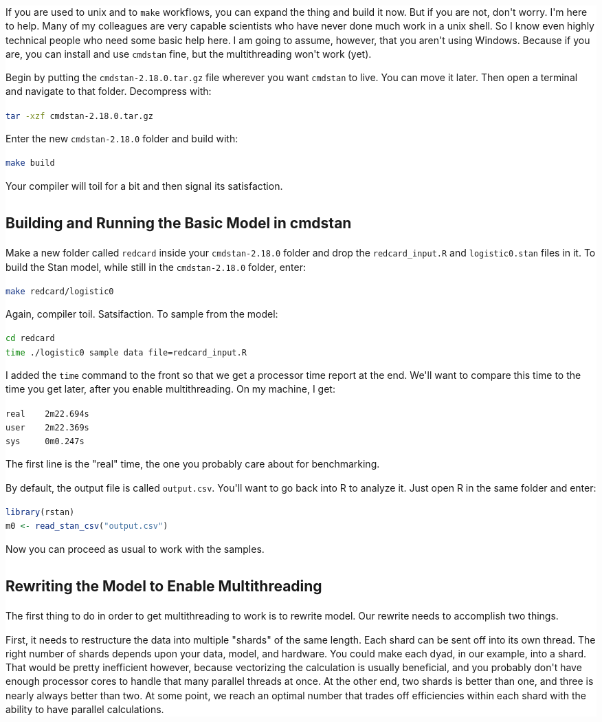 If you are used to unix and to `make` workflows, you can expand the thing and build it now. But if you are not, don't worry. I'm here to help. Many of my colleagues are very capable scientists who have never done much work in a unix shell. So I know even highly technical people who need some basic help here. I am going to assume, however, that you aren't using Windows. Because if you are, you can install and use `cmdstan` fine, but the multithreading won't work (yet).

Begin by putting the `cmdstan-2.18.0.tar.gz` file wherever you want `cmdstan` to live. You can move it later. Then open a terminal and navigate to that folder. Decompress with:
```bash
tar -xzf cmdstan-2.18.0.tar.gz
```
Enter the new `cmdstan-2.18.0` folder and build with:
```bash
make build
```
Your compiler will toil for a bit and then signal its satisfaction.

## Building and Running the Basic Model in cmdstan

Make a new folder called `redcard` inside your `cmdstan-2.18.0` folder and drop the `redcard_input.R` and `logistic0.stan` files in it. To build the Stan model, while still in the `cmdstan-2.18.0` folder, enter:
```bash
make redcard/logistic0
```
Again, compiler toil. Satsifaction. To sample from the model:
```bash
cd redcard
time ./logistic0 sample data file=redcard_input.R
```
I added the `time` command to the front so that we get a processor time report at the end. We'll want to compare this time to the time you get later, after you enable multithreading. On my machine, I get:
```
real    2m22.694s
user    2m22.369s
sys     0m0.247s
```
The first line is the "real" time, the one you probably care about for benchmarking.

By default, the output file is called `output.csv`. You'll want to go back into R to analyze it. Just open R in the same folder and enter:
```R
library(rstan)
m0 <- read_stan_csv("output.csv")
```
Now you can proceed as usual to work with the samples.

## Rewriting the Model to Enable Multithreading

The first thing to do in order to get multithreading to work is to rewrite model. Our rewrite needs to accomplish two things. 

First, it needs to restructure the data into multiple "shards" of the same length. Each shard can be sent off into its own thread. The right number of shards depends upon your data, model, and hardware. You could make each dyad, in our example, into a shard. That would be pretty inefficient however, because vectorizing the calculation is usually beneficial, and you probably don't have enough processor cores to handle that many parallel threads at once. At the other end, two shards is better than one, and three is nearly always better than two. At some point, we reach an optimal number that trades off efficiencies within each shard with the ability to have parallel calculations.
